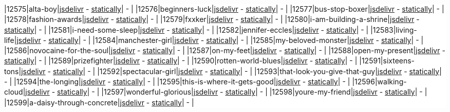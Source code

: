 |12575|alta-boy|[jsdelivr](https://cdn.jsdelivr.net/gh/dbchord/c3-1-3/10001-15000/12501-13000/alta-boy.webp) - [statically](https://cdn.statically.io/gh/dbchord/c3-1-3/i/10001-15000/12501-13000/alta-boy.webp)| - |
|12576|beginners-luck|[jsdelivr](https://cdn.jsdelivr.net/gh/dbchord/c3-1-3/10001-15000/12501-13000/beginners-luck.webp) - [statically](https://cdn.statically.io/gh/dbchord/c3-1-3/i/10001-15000/12501-13000/beginners-luck.webp)| - |
|12577|bus-stop-boxer|[jsdelivr](https://cdn.jsdelivr.net/gh/dbchord/c3-1-3/10001-15000/12501-13000/bus-stop-boxer.webp) - [statically](https://cdn.statically.io/gh/dbchord/c3-1-3/i/10001-15000/12501-13000/bus-stop-boxer.webp)| - |
|12578|fashion-awards|[jsdelivr](https://cdn.jsdelivr.net/gh/dbchord/c3-1-3/10001-15000/12501-13000/fashion-awards.webp) - [statically](https://cdn.statically.io/gh/dbchord/c3-1-3/i/10001-15000/12501-13000/fashion-awards.webp)| - |
|12579|fxxker|[jsdelivr](https://cdn.jsdelivr.net/gh/dbchord/c3-1-3/10001-15000/12501-13000/fxxker.webp) - [statically](https://cdn.statically.io/gh/dbchord/c3-1-3/i/10001-15000/12501-13000/fxxker.webp)| - |
|12580|i-am-building-a-shrine|[jsdelivr](https://cdn.jsdelivr.net/gh/dbchord/c3-1-3/10001-15000/12501-13000/i-am-building-a-shrine.webp) - [statically](https://cdn.statically.io/gh/dbchord/c3-1-3/i/10001-15000/12501-13000/i-am-building-a-shrine.webp)| - |
|12581|i-need-some-sleep|[jsdelivr](https://cdn.jsdelivr.net/gh/dbchord/c3-1-3/10001-15000/12501-13000/i-need-some-sleep.webp) - [statically](https://cdn.statically.io/gh/dbchord/c3-1-3/i/10001-15000/12501-13000/i-need-some-sleep.webp)| - |
|12582|jennifer-eccles|[jsdelivr](https://cdn.jsdelivr.net/gh/dbchord/c3-1-3/10001-15000/12501-13000/jennifer-eccles.webp) - [statically](https://cdn.statically.io/gh/dbchord/c3-1-3/i/10001-15000/12501-13000/jennifer-eccles.webp)| - |
|12583|living-life|[jsdelivr](https://cdn.jsdelivr.net/gh/dbchord/c3-1-3/10001-15000/12501-13000/living-life.webp) - [statically](https://cdn.statically.io/gh/dbchord/c3-1-3/i/10001-15000/12501-13000/living-life.webp)| - |
|12584|manchester-girl|[jsdelivr](https://cdn.jsdelivr.net/gh/dbchord/c3-1-3/10001-15000/12501-13000/manchester-girl.webp) - [statically](https://cdn.statically.io/gh/dbchord/c3-1-3/i/10001-15000/12501-13000/manchester-girl.webp)| - |
|12585|my-beloved-monster|[jsdelivr](https://cdn.jsdelivr.net/gh/dbchord/c3-1-3/10001-15000/12501-13000/my-beloved-monster.webp) - [statically](https://cdn.statically.io/gh/dbchord/c3-1-3/i/10001-15000/12501-13000/my-beloved-monster.webp)| - |
|12586|novocaine-for-the-soul|[jsdelivr](https://cdn.jsdelivr.net/gh/dbchord/c3-1-3/10001-15000/12501-13000/novocaine-for-the-soul.webp) - [statically](https://cdn.statically.io/gh/dbchord/c3-1-3/i/10001-15000/12501-13000/novocaine-for-the-soul.webp)| - |
|12587|on-my-feet|[jsdelivr](https://cdn.jsdelivr.net/gh/dbchord/c3-1-3/10001-15000/12501-13000/on-my-feet.webp) - [statically](https://cdn.statically.io/gh/dbchord/c3-1-3/i/10001-15000/12501-13000/on-my-feet.webp)| - |
|12588|open-my-present|[jsdelivr](https://cdn.jsdelivr.net/gh/dbchord/c3-1-3/10001-15000/12501-13000/open-my-present.webp) - [statically](https://cdn.statically.io/gh/dbchord/c3-1-3/i/10001-15000/12501-13000/open-my-present.webp)| - |
|12589|prizefighter|[jsdelivr](https://cdn.jsdelivr.net/gh/dbchord/c3-1-3/10001-15000/12501-13000/prizefighter.webp) - [statically](https://cdn.statically.io/gh/dbchord/c3-1-3/i/10001-15000/12501-13000/prizefighter.webp)| - |
|12590|rotten-world-blues|[jsdelivr](https://cdn.jsdelivr.net/gh/dbchord/c3-1-3/10001-15000/12501-13000/rotten-world-blues.webp) - [statically](https://cdn.statically.io/gh/dbchord/c3-1-3/i/10001-15000/12501-13000/rotten-world-blues.webp)| - |
|12591|sixteens-tons|[jsdelivr](https://cdn.jsdelivr.net/gh/dbchord/c3-1-3/10001-15000/12501-13000/sixteens-tons.webp) - [statically](https://cdn.statically.io/gh/dbchord/c3-1-3/i/10001-15000/12501-13000/sixteens-tons.webp)| - |
|12592|spectacular-girl|[jsdelivr](https://cdn.jsdelivr.net/gh/dbchord/c3-1-3/10001-15000/12501-13000/spectacular-girl.webp) - [statically](https://cdn.statically.io/gh/dbchord/c3-1-3/i/10001-15000/12501-13000/spectacular-girl.webp)| - |
|12593|that-look-you-give-that-guy|[jsdelivr](https://cdn.jsdelivr.net/gh/dbchord/c3-1-3/10001-15000/12501-13000/that-look-you-give-that-guy.webp) - [statically](https://cdn.statically.io/gh/dbchord/c3-1-3/i/10001-15000/12501-13000/that-look-you-give-that-guy.webp)| - |
|12594|the-longing|[jsdelivr](https://cdn.jsdelivr.net/gh/dbchord/c3-1-3/10001-15000/12501-13000/the-longing.webp) - [statically](https://cdn.statically.io/gh/dbchord/c3-1-3/i/10001-15000/12501-13000/the-longing.webp)| - |
|12595|this-is-where-it-gets-good|[jsdelivr](https://cdn.jsdelivr.net/gh/dbchord/c3-1-3/10001-15000/12501-13000/this-is-where-it-gets-good.webp) - [statically](https://cdn.statically.io/gh/dbchord/c3-1-3/i/10001-15000/12501-13000/this-is-where-it-gets-good.webp)| - |
|12596|walking-cloud|[jsdelivr](https://cdn.jsdelivr.net/gh/dbchord/c3-1-3/10001-15000/12501-13000/walking-cloud.webp) - [statically](https://cdn.statically.io/gh/dbchord/c3-1-3/i/10001-15000/12501-13000/walking-cloud.webp)| - |
|12597|wonderful-glorious|[jsdelivr](https://cdn.jsdelivr.net/gh/dbchord/c3-1-3/10001-15000/12501-13000/wonderful-glorious.webp) - [statically](https://cdn.statically.io/gh/dbchord/c3-1-3/i/10001-15000/12501-13000/wonderful-glorious.webp)| - |
|12598|youre-my-friend|[jsdelivr](https://cdn.jsdelivr.net/gh/dbchord/c3-1-3/10001-15000/12501-13000/youre-my-friend.webp) - [statically](https://cdn.statically.io/gh/dbchord/c3-1-3/i/10001-15000/12501-13000/youre-my-friend.webp)| - |
|12599|a-daisy-through-concrete|[jsdelivr](https://cdn.jsdelivr.net/gh/dbchord/c3-1-3/10001-15000/12501-13000/a-daisy-through-concrete.webp) - [statically](https://cdn.statically.io/gh/dbchord/c3-1-3/i/10001-15000/12501-13000/a-daisy-through-concrete.webp)| - |